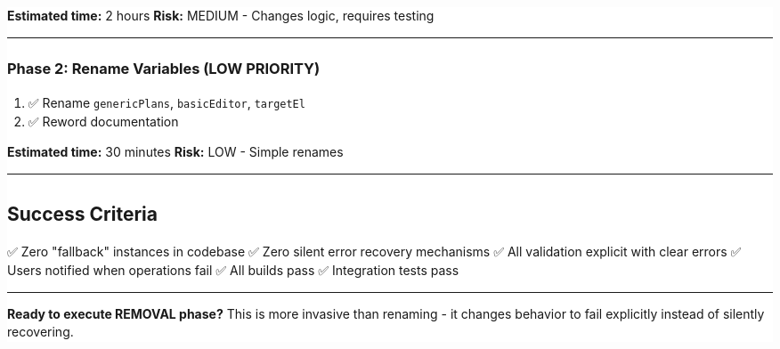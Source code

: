 **Estimated time:** 2 hours
**Risk:** MEDIUM - Changes logic, requires testing

---

### Phase 2: Rename Variables (LOW PRIORITY)

1. ✅ Rename `genericPlans`, `basicEditor`, `targetEl`
2. ✅ Reword documentation

**Estimated time:** 30 minutes
**Risk:** LOW - Simple renames

---

## Success Criteria

✅ Zero "fallback" instances in codebase
✅ Zero silent error recovery mechanisms
✅ All validation explicit with clear errors
✅ Users notified when operations fail
✅ All builds pass
✅ Integration tests pass

---

**Ready to execute REMOVAL phase?** This is more invasive than renaming - it changes behavior to fail explicitly instead of silently recovering.
